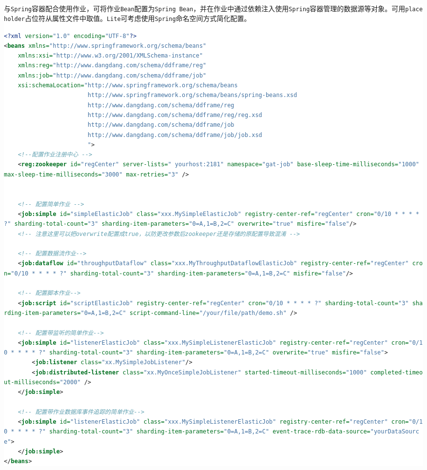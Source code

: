 与`Spring`容器配合使用作业，可将作业`Bean`配置为`Spring Bean`，并在作业中通过依赖注入使用`Spring`容器管理的数据源等对象。可用`placeholder`占位符从属性文件中取值。`Lite`可考虑使用`Spring`命名空间方式简化配置。

```xml
<?xml version="1.0" encoding="UTF-8"?>
<beans xmlns="http://www.springframework.org/schema/beans"
    xmlns:xsi="http://www.w3.org/2001/XMLSchema-instance"
    xmlns:reg="http://www.dangdang.com/schema/ddframe/reg"
    xmlns:job="http://www.dangdang.com/schema/ddframe/job"
    xsi:schemaLocation="http://www.springframework.org/schema/beans
                        http://www.springframework.org/schema/beans/spring-beans.xsd
                        http://www.dangdang.com/schema/ddframe/reg
                        http://www.dangdang.com/schema/ddframe/reg/reg.xsd
                        http://www.dangdang.com/schema/ddframe/job
                        http://www.dangdang.com/schema/ddframe/job/job.xsd
                        ">
    <!--配置作业注册中心 -->
    <reg:zookeeper id="regCenter" server-lists=" yourhost:2181" namespace="gat-job" base-sleep-time-milliseconds="1000" max-sleep-time-milliseconds="3000" max-retries="3" />


    <!-- 配置简单作业 -->
    <job:simple id="simpleElasticJob" class="xxx.MySimpleElasticJob" registry-center-ref="regCenter" cron="0/10 * * * * ?" sharding-total-count="3" sharding-item-parameters="0=A,1=B,2=C" overwrite="true" misfire="false"/>
	<!-- 注意这里可以把overwrite配置成true，以防更改参数后zookeeper还是存储的原配置导致混淆 -->

    <!-- 配置数据流作业-->
    <job:dataflow id="throughputDataflow" class="xxx.MyThroughputDataflowElasticJob" registry-center-ref="regCenter" cron="0/10 * * * * ?" sharding-total-count="3" sharding-item-parameters="0=A,1=B,2=C" misfire="false"/>

    <!-- 配置脚本作业-->
    <job:script id="scriptElasticJob" registry-center-ref="regCenter" cron="0/10 * * * * ?" sharding-total-count="3" sharding-item-parameters="0=A,1=B,2=C" script-command-line="/your/file/path/demo.sh" />

    <!-- 配置带监听的简单作业-->
    <job:simple id="listenerElasticJob" class="xxx.MySimpleListenerElasticJob" registry-center-ref="regCenter" cron="0/10 * * * * ?" sharding-total-count="3" sharding-item-parameters="0=A,1=B,2=C" overwrite="true" misfire="false">
        <job:listener class="xx.MySimpleJobListener"/>
        <job:distributed-listener class="xx.MyOnceSimpleJobListener" started-timeout-milliseconds="1000" completed-timeout-milliseconds="2000" />
    </job:simple>

    <!-- 配置带作业数据库事件追踪的简单作业-->
    <job:simple id="listenerElasticJob" class="xxx.MySimpleListenerElasticJob" registry-center-ref="regCenter" cron="0/10 * * * * ?" sharding-total-count="3" sharding-item-parameters="0=A,1=B,2=C" event-trace-rdb-data-source="yourDataSource">
    </job:simple>
</beans>
```
